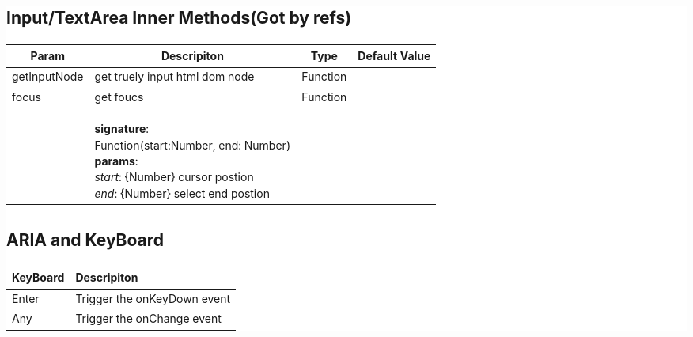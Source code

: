 ## Input/TextArea Inner Methods(Got by refs)

| Param | Descripiton  | Type  | Default Value |
| ------------ | ------------------------------------------------------------------------------------------------------------------------ | -------- | --- |
| getInputNode | get truely input html dom node                                                                                           | Function |     |
| focus        | get foucs<br><br>**signature**:<br> Function(start:Number, end: Number)<br>**params**:<br>_start_: {Number} cursor postion<br>_end_: {Number} select end postion | Function |     |


## ARIA and KeyBoard
| KeyBoard          | Descripiton                              |
| :---------- | :------------------------------ |
| Enter       | Trigger the onKeyDown event    |
| Any       | Trigger the onChange event    |
